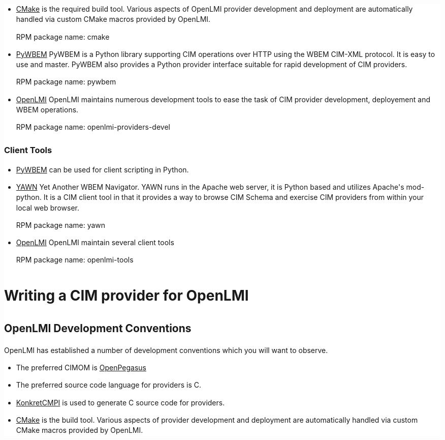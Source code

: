 
  * [CMake](http://www.cmake.org/) is the required build tool. Various
    aspects of OpenLMI provider development and deployment are
    automatically handled via custom CMake macros provided by OpenLMI.

    RPM package name: cmake

  * [PyWBEM](http://sourceforge.net/apps/mediawiki/pywbem/index.php?title=Main_Page)
    PyWBEM is a Python library supporting CIM operations over HTTP using
    the WBEM CIM-XML protocol. It is easy to use and master. PyWBEM also
    provides a Python provider interface suitable for rapid development
    of CIM providers.

    RPM package name: pywbem

  * [OpenLMI](https://fedorahosted.org/openlmi/)
    OpenLMI maintains numerous development tools to ease the task of
    CIM provider development, deployement and WBEM operations.

    RPM package name: openlmi-providers-devel


### Client Tools ###

  * [PyWBEM](http://sourceforge.net/apps/mediawiki/pywbem/index.php?title=Main_Page)
    can be used for client scripting in Python.

  * [YAWN](http://sourceforge.net/apps/mediawiki/pywbem/index.php?title=YAWN)
    Yet Another WBEM Navigator. YAWN runs in the Apache web server, it
    is Python based and utilizes Apache's mod-python. It is a CIM
    client tool in that it provides a way to browse CIM Schema and
    exercise CIM providers from within your local web browser.

    RPM package name: yawn

  * [OpenLMI](https://fedorahosted.org/openlmi/)
    OpenLMI maintain several client tools

    RPM package name: openlmi-tools

# Writing a CIM provider for OpenLMI #

## OpenLMI Development Conventions ##

OpenLMI has established a number of development conventions which you will
want to observe.

* The preferred CIMOM is
  [OpenPegasus](https://collaboration.opengroup.org/pegasus/)

* The preferred source code language for providers is C.

* [KonkretCMPI](http://konkretcmpi.org/) is used to generate C source code
  for providers.

* [CMake](http://www.cmake.org/) is the build tool. Various aspects of
  provider development and deployment are automatically handled via
  custom CMake macros provided by OpenLMI.
